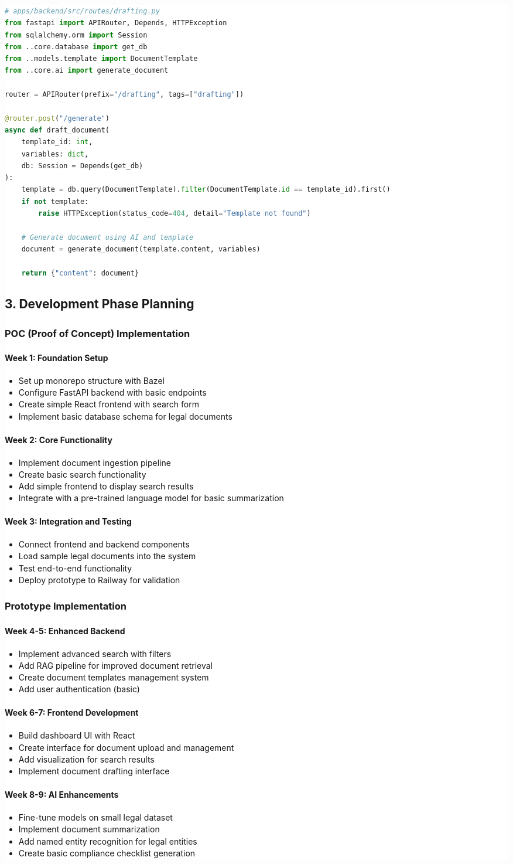 ```python
# apps/backend/src/routes/drafting.py
from fastapi import APIRouter, Depends, HTTPException
from sqlalchemy.orm import Session
from ..core.database import get_db
from ..models.template import DocumentTemplate
from ..core.ai import generate_document

router = APIRouter(prefix="/drafting", tags=["drafting"])

@router.post("/generate")
async def draft_document(
    template_id: int,
    variables: dict,
    db: Session = Depends(get_db)
):
    template = db.query(DocumentTemplate).filter(DocumentTemplate.id == template_id).first()
    if not template:
        raise HTTPException(status_code=404, detail="Template not found")
    
    # Generate document using AI and template
    document = generate_document(template.content, variables)
    
    return {"content": document}
```
## 3. Development Phase Planning
### POC (Proof of Concept) Implementation
#### Week 1: Foundation Setup
- Set up monorepo structure with Bazel
- Configure FastAPI backend with basic endpoints
- Create simple React frontend with search form
- Implement basic database schema for legal documents
#### Week 2: Core Functionality
- Implement document ingestion pipeline
- Create basic search functionality
- Add simple frontend to display search results
- Integrate with a pre-trained language model for basic summarization
#### Week 3: Integration and Testing
- Connect frontend and backend components
- Load sample legal documents into the system
- Test end-to-end functionality
- Deploy prototype to Railway for validation
### Prototype Implementation
#### Week 4-5: Enhanced Backend
- Implement advanced search with filters
- Add RAG pipeline for improved document retrieval
- Create document templates management system
- Add user authentication (basic)
#### Week 6-7: Frontend Development
- Build dashboard UI with React
- Create interface for document upload and management
- Add visualization for search results
- Implement document drafting interface
#### Week 8-9: AI Enhancements
- Fine-tune models on small legal dataset
- Implement document summarization
- Add named entity recognition for legal entities
- Create basic compliance checklist generation